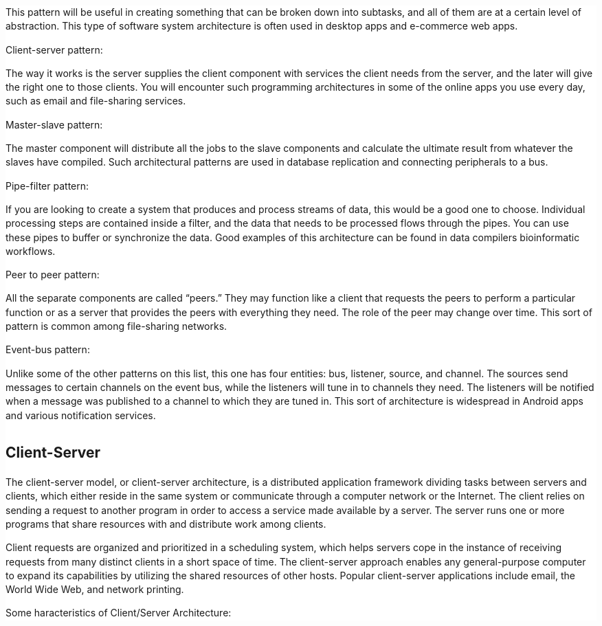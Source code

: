This pattern will be useful in creating something that can be broken down into subtasks, and all of them are at a certain level of abstraction. This type of software system architecture is often used in desktop apps and e-commerce web apps.

Client-server pattern:

The way it works is the server supplies the client component with services the client needs from the server, and the later will give the right one to those clients. You will encounter such programming architectures in some of the online apps you use every day, such as email and file-sharing services.

Master-slave pattern:

The master component will distribute all the jobs to the slave components and calculate the ultimate result from whatever the slaves have compiled. Such architectural patterns are used in database replication and connecting peripherals to a bus.

Pipe-filter pattern:

If you are looking to create a system that produces and process streams of data, this would be a good one to choose. Individual processing steps are contained inside a filter, and the data that needs to be processed flows through the pipes. You can use these pipes to buffer or synchronize the data. Good examples of this architecture can be found in data compilers bioinformatic workflows.

Peer to peer pattern:

All the separate components are called “peers.” They may function like a client that requests the peers to perform a particular function or as a server that provides the peers with everything they need. The role of the peer may change over time. This sort of pattern is common among file-sharing networks.

Event-bus pattern:

Unlike some of the other patterns on this list, this one has four entities: bus, listener, source, and channel. The sources send messages to certain channels on the event bus, while the listeners will tune in to channels they need. The listeners will be notified when a message was published to a channel to which they are tuned in. This sort of architecture is widespread in Android apps and various notification services.




## Client-Server

The client-server model, or client-server architecture, is a distributed application framework dividing tasks between servers and clients, which either reside in the same system or communicate through a computer network or the Internet. The client relies on sending a request to another program in order to access a service made available by a server. The server runs one or more programs that share resources with and distribute work among clients. 

Client requests are organized and prioritized in a scheduling system, which helps servers cope in the instance of receiving requests from many distinct clients in a short space of time. The client-server approach enables any general-purpose computer to expand its capabilities by utilizing the shared resources of other hosts. Popular client-server applications include email, the World Wide Web, and network printing.


Some haracteristics of Client/Server Architecture:
